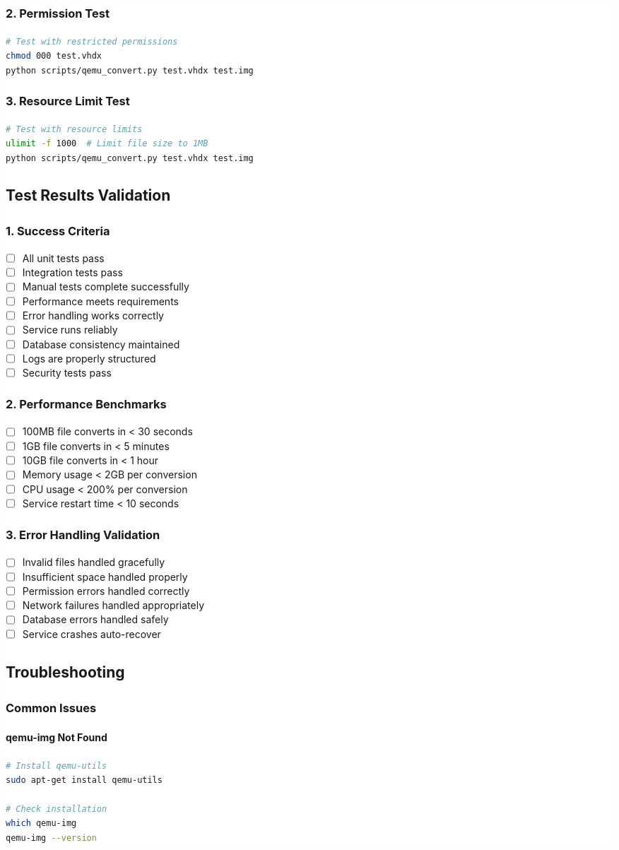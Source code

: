 ### 2. Permission Test
```bash
# Test with restricted permissions
chmod 000 test.vhdx
python scripts/qemu_convert.py test.vhdx test.img
```

### 3. Resource Limit Test
```bash
# Test with resource limits
ulimit -f 1000  # Limit file size to 1MB
python scripts/qemu_convert.py test.vhdx test.img
```

## Test Results Validation

### 1. Success Criteria
- [ ] All unit tests pass
- [ ] Integration tests pass
- [ ] Manual tests complete successfully
- [ ] Performance meets requirements
- [ ] Error handling works correctly
- [ ] Service runs reliably
- [ ] Database consistency maintained
- [ ] Logs are properly structured
- [ ] Security tests pass

### 2. Performance Benchmarks
- [ ] 100MB file converts in < 30 seconds
- [ ] 1GB file converts in < 5 minutes
- [ ] 10GB file converts in < 1 hour
- [ ] Memory usage < 2GB per conversion
- [ ] CPU usage < 200% per conversion
- [ ] Service restart time < 10 seconds

### 3. Error Handling Validation
- [ ] Invalid files handled gracefully
- [ ] Insufficient space handled properly
- [ ] Permission errors handled correctly
- [ ] Network failures handled appropriately
- [ ] Database errors handled safely
- [ ] Service crashes auto-recover

## Troubleshooting

### Common Issues

#### qemu-img Not Found
```bash
# Install qemu-utils
sudo apt-get install qemu-utils

# Check installation
which qemu-img
qemu-img --version
```
